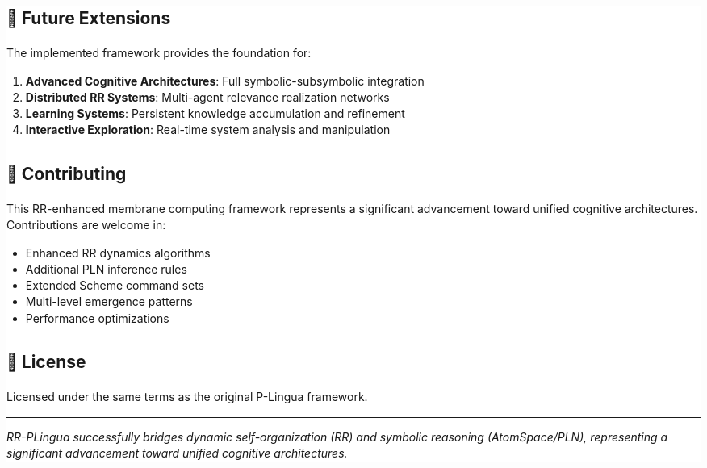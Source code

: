 ## 🎯 Future Extensions

The implemented framework provides the foundation for:

1. **Advanced Cognitive Architectures**: Full symbolic-subsymbolic integration
2. **Distributed RR Systems**: Multi-agent relevance realization networks  
3. **Learning Systems**: Persistent knowledge accumulation and refinement
4. **Interactive Exploration**: Real-time system analysis and manipulation

## 🤝 Contributing

This RR-enhanced membrane computing framework represents a significant advancement toward unified cognitive architectures. Contributions are welcome in:

- Enhanced RR dynamics algorithms
- Additional PLN inference rules
- Extended Scheme command sets
- Multi-level emergence patterns
- Performance optimizations

## 📄 License

Licensed under the same terms as the original P-Lingua framework.

---

*RR-PLingua successfully bridges dynamic self-organization (RR) and symbolic reasoning (AtomSpace/PLN), representing a significant advancement toward unified cognitive architectures.*

